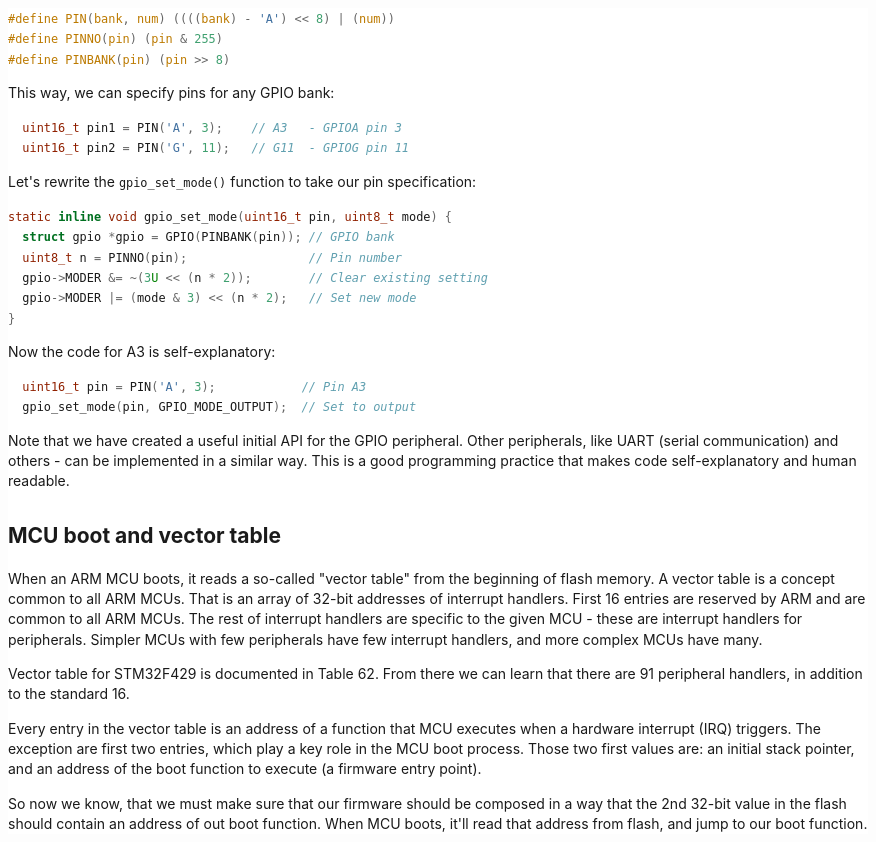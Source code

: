 ```c
#define PIN(bank, num) ((((bank) - 'A') << 8) | (num))
#define PINNO(pin) (pin & 255)
#define PINBANK(pin) (pin >> 8)
```

This way, we can specify pins for any GPIO bank:

```c
  uint16_t pin1 = PIN('A', 3);    // A3   - GPIOA pin 3
  uint16_t pin2 = PIN('G', 11);   // G11  - GPIOG pin 11
```

Let's rewrite the `gpio_set_mode()` function to take our pin specification:

```c
static inline void gpio_set_mode(uint16_t pin, uint8_t mode) {
  struct gpio *gpio = GPIO(PINBANK(pin)); // GPIO bank
  uint8_t n = PINNO(pin);                 // Pin number
  gpio->MODER &= ~(3U << (n * 2));        // Clear existing setting
  gpio->MODER |= (mode & 3) << (n * 2);   // Set new mode
}
```

Now the code for A3 is self-explanatory:

```c
  uint16_t pin = PIN('A', 3);            // Pin A3
  gpio_set_mode(pin, GPIO_MODE_OUTPUT);  // Set to output
```

Note that we have created a useful initial API for the GPIO peripheral. Other
peripherals, like UART (serial communication) and others - can be implemented
in a similar way. This is a good programming practice that makes code
self-explanatory and human readable.

## MCU boot and vector table

When an ARM MCU boots, it reads a so-called "vector table" from the
beginning of flash memory. A vector table is a concept common to all ARM MCUs.
That is an array of 32-bit addresses of interrupt handlers. First 16 entries
are reserved by ARM and are common to all ARM MCUs. The rest of interrupt
handlers are specific to the given MCU - these are interrupt handlers for
peripherals. Simpler MCUs with few peripherals have few interrupt handlers,
and more complex MCUs have many.

Vector table for STM32F429 is documented in Table 62. From there we can learn
that there are 91 peripheral handlers, in addition to the standard 16.

Every entry in the vector table is an address of a function that MCU executes
when a hardware interrupt (IRQ) triggers. The exception are first two entries,
which play a key role in the MCU boot process.  Those two first values are: an
initial stack pointer, and an address of the boot function to execute (a
firmware entry point).

So now we know, that we must make sure that our firmware should be composed in
a way that the 2nd 32-bit value in the flash should contain an address of
out boot function. When MCU boots, it'll read that address from flash, and
jump to our boot function.
